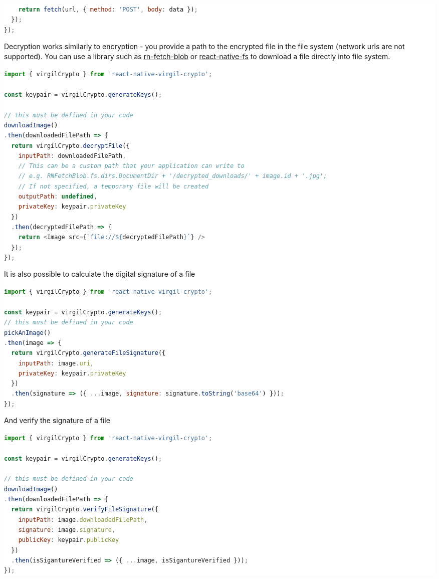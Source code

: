 ```javascript
    return fetch(url, { method: 'POST', body: data });
  });
});
```

Decryption works similarly to encryption - you provide a path to the encrypted file in the file system (network urls are not supported). You can use a library such as [rn-fetch-blob](https://github.com/joltup/rn-fetch-blob) or [react-native-fs](https://github.com/itinance/react-native-fs) to download a file directly into file system.
```javascript
import { virgilCrypto } from 'react-native-virgil-crypto';

const keypair = virgilCrypto.generateKeys();

// this must be defined in your code
downloadImage()
.then(downloadedFilePath => {
  return virgilCrypto.decryptFile({
    inputPath: downloadedFilePath,
    // This can be a custom path that your application can write to
    // e.g. RNFetchBlob.fs.dirs.DocumentDir + '/decrypted_downloads/' + image.id + '.jpg';
    // If not specified, a temporary file will be created
    outputPath: undefined,
    privateKey: keypair.privateKey
  })
  .then(decryptedFilePath => {
    return <Image src={`file://${decryptedFilePath}`} />
  });
});
```

It is also possible to calculate the digital signature of a file
```javascript
import { virgilCrypto } from 'react-native-virgil-crypto';

const keypair = virgilCrypto.generateKeys();
// this must be defined in your code
pickAnImage()
.then(image => {
  return virgilCrypto.generateFileSignature({
    inputPath: image.uri,
    privateKey: keypair.privateKey
  })
  .then(signature => ({ ...image, signature: signature.toString('base64') }));
});
```

And verify the signature of a file
```javascript
import { virgilCrypto } from 'react-native-virgil-crypto';

const keypair = virgilCrypto.generateKeys();

// this must be defined in your code
downloadImage()
.then(downloadedFilePath => {
  return virgilCrypto.verifyFileSignature({
    inputPath: image.downloadedFilePath,
    signature: image.signature,
    publicKey: keypair.publicKey
  })
  .then(isSigantureVerified => ({ ...image, isSigantureVerified }));
});
```
